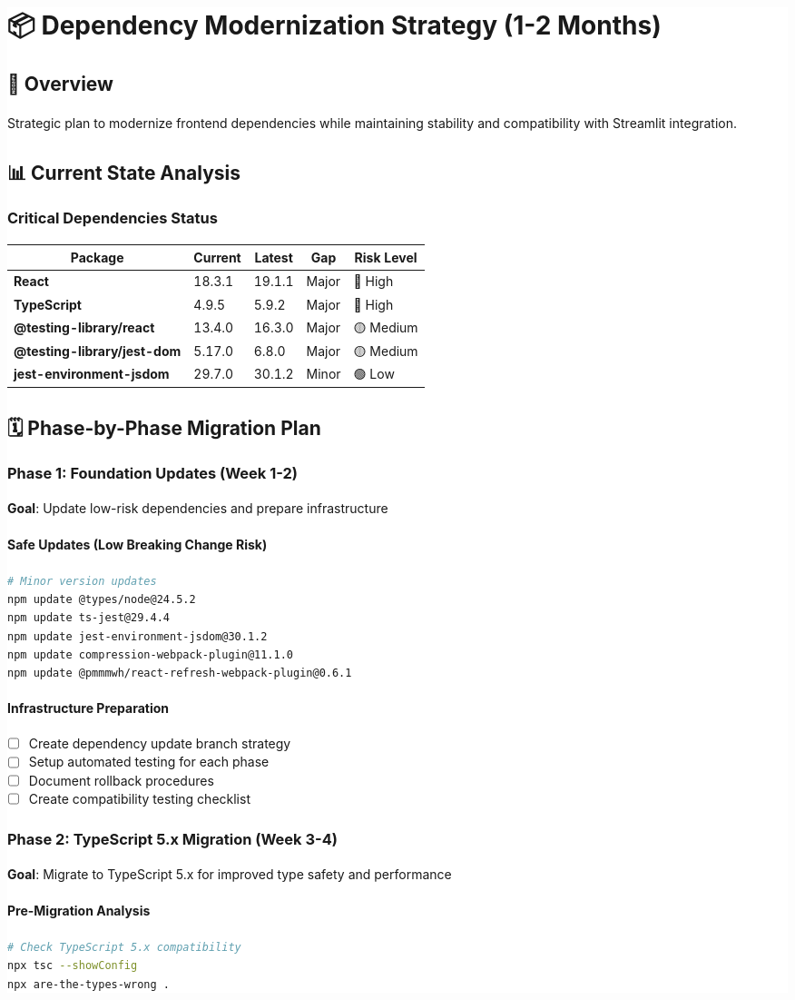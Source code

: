 # 📦 Dependency Modernization Strategy (1-2 Months)

## 🎯 Overview
Strategic plan to modernize frontend dependencies while maintaining stability and compatibility with Streamlit integration.

## 📊 Current State Analysis

### Critical Dependencies Status
| Package | Current | Latest | Gap | Risk Level |
|---------|---------|--------|-----|------------|
| **React** | 18.3.1 | 19.1.1 | Major | 🔴 High |
| **TypeScript** | 4.9.5 | 5.9.2 | Major | 🔴 High |
| **@testing-library/react** | 13.4.0 | 16.3.0 | Major | 🟡 Medium |
| **@testing-library/jest-dom** | 5.17.0 | 6.8.0 | Major | 🟡 Medium |
| **jest-environment-jsdom** | 29.7.0 | 30.1.2 | Minor | 🟢 Low |

## 🗓️ Phase-by-Phase Migration Plan

### **Phase 1: Foundation Updates (Week 1-2)**
**Goal**: Update low-risk dependencies and prepare infrastructure

#### Safe Updates (Low Breaking Change Risk)
```bash
# Minor version updates
npm update @types/node@24.5.2
npm update ts-jest@29.4.4
npm update jest-environment-jsdom@30.1.2
npm update compression-webpack-plugin@11.1.0
npm update @pmmmwh/react-refresh-webpack-plugin@0.6.1
```

#### Infrastructure Preparation
- [ ] Create dependency update branch strategy
- [ ] Setup automated testing for each phase
- [ ] Document rollback procedures
- [ ] Create compatibility testing checklist

### **Phase 2: TypeScript 5.x Migration (Week 3-4)**
**Goal**: Migrate to TypeScript 5.x for improved type safety and performance

#### Pre-Migration Analysis
```bash
# Check TypeScript 5.x compatibility
npx tsc --showConfig
npx are-the-types-wrong .
```
